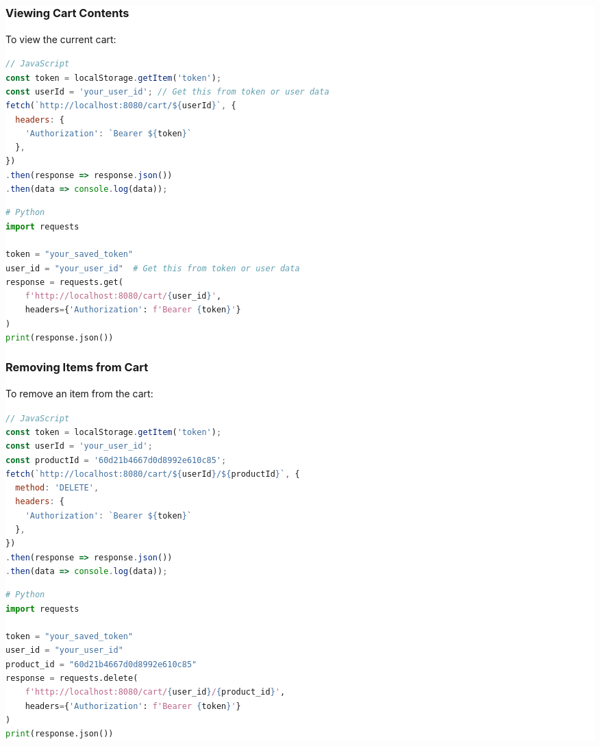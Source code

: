 ### Viewing Cart Contents

To view the current cart:

```javascript
// JavaScript
const token = localStorage.getItem('token');
const userId = 'your_user_id'; // Get this from token or user data
fetch(`http://localhost:8080/cart/${userId}`, {
  headers: {
    'Authorization': `Bearer ${token}`
  },
})
.then(response => response.json())
.then(data => console.log(data));
```

```python
# Python
import requests

token = "your_saved_token"
user_id = "your_user_id"  # Get this from token or user data
response = requests.get(
    f'http://localhost:8080/cart/{user_id}',
    headers={'Authorization': f'Bearer {token}'}
)
print(response.json())
```

### Removing Items from Cart

To remove an item from the cart:

```javascript
// JavaScript
const token = localStorage.getItem('token');
const userId = 'your_user_id';
const productId = '60d21b4667d0d8992e610c85';
fetch(`http://localhost:8080/cart/${userId}/${productId}`, {
  method: 'DELETE',
  headers: {
    'Authorization': `Bearer ${token}`
  },
})
.then(response => response.json())
.then(data => console.log(data));
```

```python
# Python
import requests

token = "your_saved_token"
user_id = "your_user_id"
product_id = "60d21b4667d0d8992e610c85"
response = requests.delete(
    f'http://localhost:8080/cart/{user_id}/{product_id}',
    headers={'Authorization': f'Bearer {token}'}
)
print(response.json())
```
